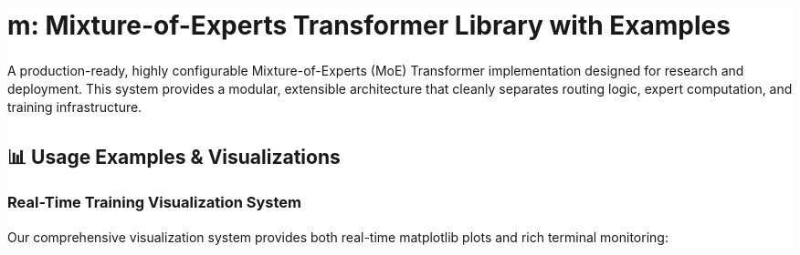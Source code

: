 # m: Mixture-of-Experts Transformer Library with Examples

A production-ready, highly configurable Mixture-of-Experts (MoE) Transformer implementation designed for research and deployment. This system provides a modular, extensible architecture that cleanly separates routing logic, expert computation, and training infrastructure.

## 📊 Usage Examples & Visualizations

### Real-Time Training Visualization System

Our comprehensive visualization system provides both real-time matplotlib plots and rich terminal monitoring:
